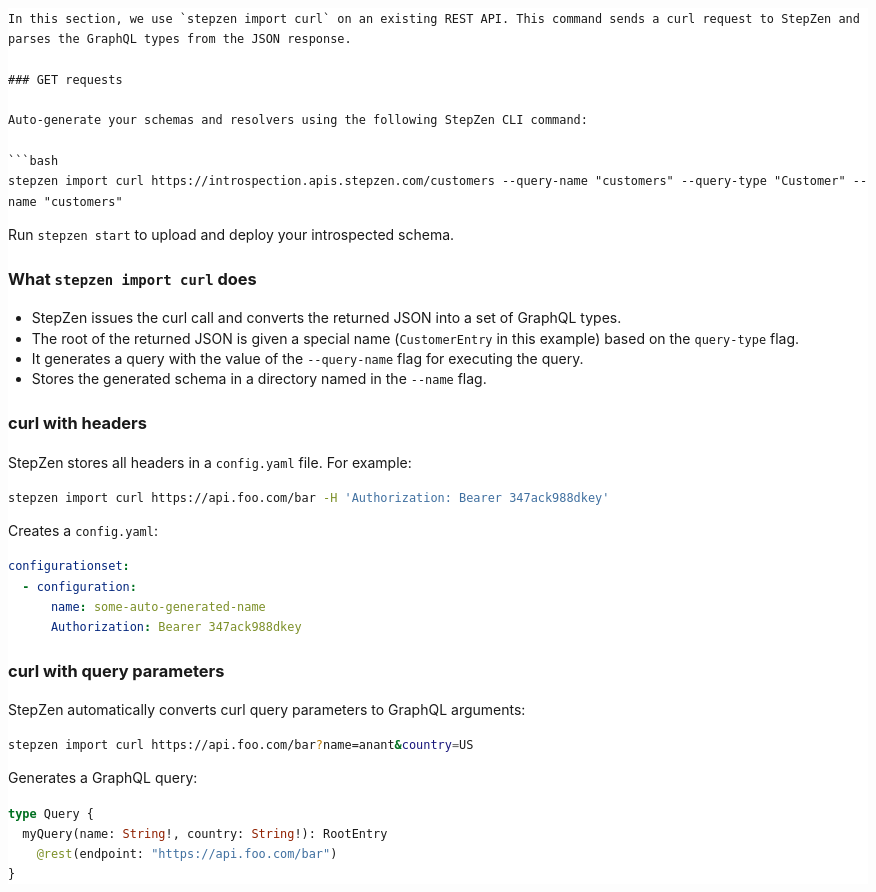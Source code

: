```
In this section, we use `stepzen import curl` on an existing REST API. This command sends a curl request to StepZen and parses the GraphQL types from the JSON response.

### GET requests

Auto-generate your schemas and resolvers using the following StepZen CLI command:

```bash
stepzen import curl https://introspection.apis.stepzen.com/customers --query-name "customers" --query-type "Customer" --name "customers"
```

Run `stepzen start` to upload and deploy your introspected schema.

### What `stepzen import curl` does

- StepZen issues the curl call and converts the returned JSON into a set of GraphQL types.
- The root of the returned JSON is given a special name (`CustomerEntry` in this example) based on the `query-type` flag.
- It generates a query with the value of the `--query-name` flag for executing the query.
- Stores the generated schema in a directory named in the `--name` flag.

### curl with headers

StepZen stores all headers in a `config.yaml` file. For example:

```bash
stepzen import curl https://api.foo.com/bar -H 'Authorization: Bearer 347ack988dkey'
```

Creates a `config.yaml`:

```yaml
configurationset:
  - configuration:
      name: some-auto-generated-name
      Authorization: Bearer 347ack988dkey
```

### curl with query parameters

StepZen automatically converts curl query parameters to GraphQL arguments:

```bash
stepzen import curl https://api.foo.com/bar?name=anant&country=US
```

Generates a GraphQL query:

```graphql
type Query {
  myQuery(name: String!, country: String!): RootEntry
    @rest(endpoint: "https://api.foo.com/bar")
}
```
